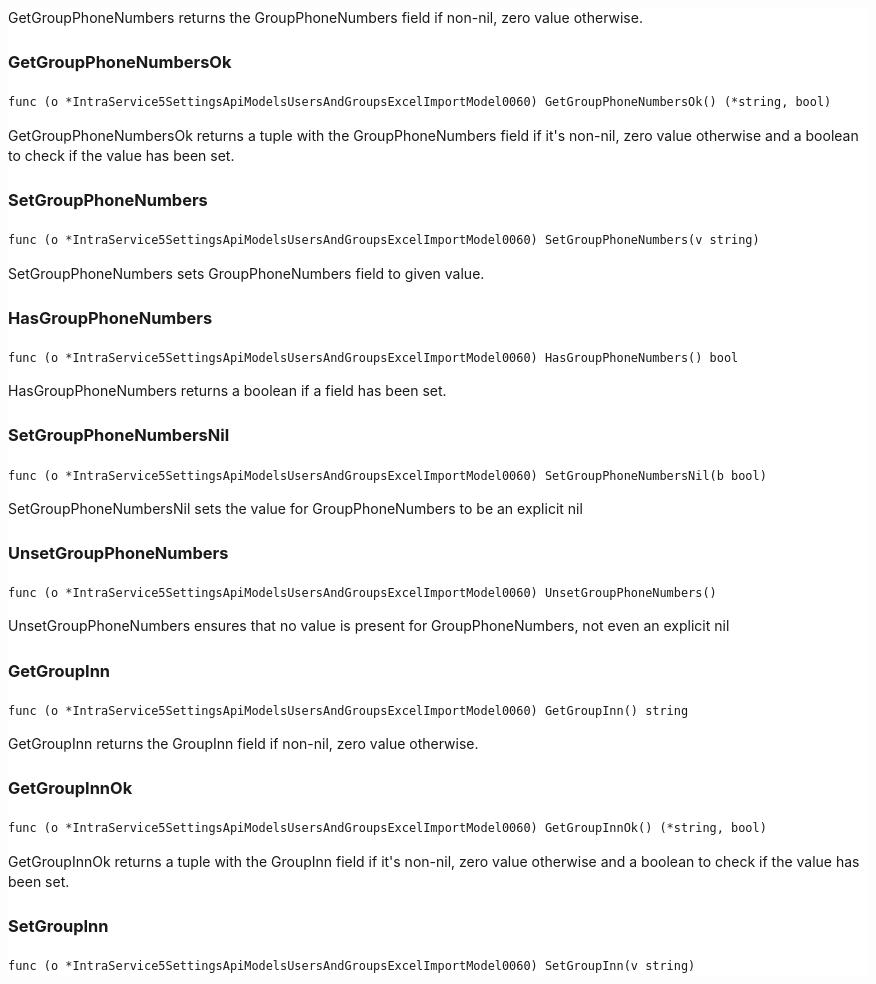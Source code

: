 GetGroupPhoneNumbers returns the GroupPhoneNumbers field if non-nil, zero value otherwise.

### GetGroupPhoneNumbersOk

`func (o *IntraService5SettingsApiModelsUsersAndGroupsExcelImportModel0060) GetGroupPhoneNumbersOk() (*string, bool)`

GetGroupPhoneNumbersOk returns a tuple with the GroupPhoneNumbers field if it's non-nil, zero value otherwise
and a boolean to check if the value has been set.

### SetGroupPhoneNumbers

`func (o *IntraService5SettingsApiModelsUsersAndGroupsExcelImportModel0060) SetGroupPhoneNumbers(v string)`

SetGroupPhoneNumbers sets GroupPhoneNumbers field to given value.

### HasGroupPhoneNumbers

`func (o *IntraService5SettingsApiModelsUsersAndGroupsExcelImportModel0060) HasGroupPhoneNumbers() bool`

HasGroupPhoneNumbers returns a boolean if a field has been set.

### SetGroupPhoneNumbersNil

`func (o *IntraService5SettingsApiModelsUsersAndGroupsExcelImportModel0060) SetGroupPhoneNumbersNil(b bool)`

 SetGroupPhoneNumbersNil sets the value for GroupPhoneNumbers to be an explicit nil

### UnsetGroupPhoneNumbers
`func (o *IntraService5SettingsApiModelsUsersAndGroupsExcelImportModel0060) UnsetGroupPhoneNumbers()`

UnsetGroupPhoneNumbers ensures that no value is present for GroupPhoneNumbers, not even an explicit nil
### GetGroupInn

`func (o *IntraService5SettingsApiModelsUsersAndGroupsExcelImportModel0060) GetGroupInn() string`

GetGroupInn returns the GroupInn field if non-nil, zero value otherwise.

### GetGroupInnOk

`func (o *IntraService5SettingsApiModelsUsersAndGroupsExcelImportModel0060) GetGroupInnOk() (*string, bool)`

GetGroupInnOk returns a tuple with the GroupInn field if it's non-nil, zero value otherwise
and a boolean to check if the value has been set.

### SetGroupInn

`func (o *IntraService5SettingsApiModelsUsersAndGroupsExcelImportModel0060) SetGroupInn(v string)`
